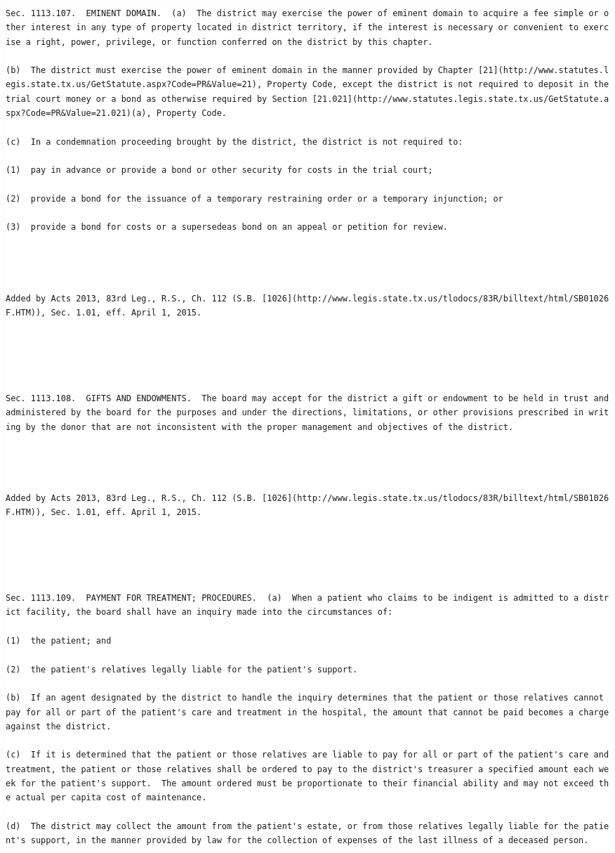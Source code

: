     
    
    
    Sec. 1113.107.  EMINENT DOMAIN.  (a)  The district may exercise the power of eminent domain to acquire a fee simple or other interest in any type of property located in district territory, if the interest is necessary or convenient to exercise a right, power, privilege, or function conferred on the district by this chapter.
    
    (b)  The district must exercise the power of eminent domain in the manner provided by Chapter [21](http://www.statutes.legis.state.tx.us/GetStatute.aspx?Code=PR&Value=21), Property Code, except the district is not required to deposit in the trial court money or a bond as otherwise required by Section [21.021](http://www.statutes.legis.state.tx.us/GetStatute.aspx?Code=PR&Value=21.021)(a), Property Code.
    
    (c)  In a condemnation proceeding brought by the district, the district is not required to:
    
    (1)  pay in advance or provide a bond or other security for costs in the trial court;
    
    (2)  provide a bond for the issuance of a temporary restraining order or a temporary injunction; or
    
    (3)  provide a bond for costs or a supersedeas bond on an appeal or petition for review.
    
    
    
    
    Added by Acts 2013, 83rd Leg., R.S., Ch. 112 (S.B. [1026](http://www.legis.state.tx.us/tlodocs/83R/billtext/html/SB01026F.HTM)), Sec. 1.01, eff. April 1, 2015.
    
    
    
    
    
    Sec. 1113.108.  GIFTS AND ENDOWMENTS.  The board may accept for the district a gift or endowment to be held in trust and administered by the board for the purposes and under the directions, limitations, or other provisions prescribed in writing by the donor that are not inconsistent with the proper management and objectives of the district.
    
    
    
    
    Added by Acts 2013, 83rd Leg., R.S., Ch. 112 (S.B. [1026](http://www.legis.state.tx.us/tlodocs/83R/billtext/html/SB01026F.HTM)), Sec. 1.01, eff. April 1, 2015.
    
    
    
    
    
    Sec. 1113.109.  PAYMENT FOR TREATMENT; PROCEDURES.  (a)  When a patient who claims to be indigent is admitted to a district facility, the board shall have an inquiry made into the circumstances of:
    
    (1)  the patient; and
    
    (2)  the patient's relatives legally liable for the patient's support.
    
    (b)  If an agent designated by the district to handle the inquiry determines that the patient or those relatives cannot pay for all or part of the patient's care and treatment in the hospital, the amount that cannot be paid becomes a charge against the district.
    
    (c)  If it is determined that the patient or those relatives are liable to pay for all or part of the patient's care and treatment, the patient or those relatives shall be ordered to pay to the district's treasurer a specified amount each week for the patient's support.  The amount ordered must be proportionate to their financial ability and may not exceed the actual per capita cost of maintenance.
    
    (d)  The district may collect the amount from the patient's estate, or from those relatives legally liable for the patient's support, in the manner provided by law for the collection of expenses of the last illness of a deceased person.
    
